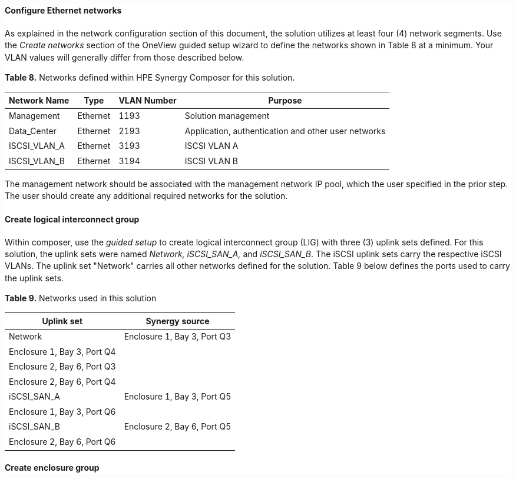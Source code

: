 #### Configure Ethernet networks

As explained in the network configuration section of this document, the
solution utilizes at least four (4) network segments. Use the *Create
networks* section of the OneView guided setup wizard to define the
networks shown in Table 8 at a minimum. Your VLAN values will generally
differ from those described below.

**Table 8.** Networks defined within HPE Synergy Composer for this
solution.

| **Network Name** | **Type** | **VLAN Number** | **Purpose** |
| ------------ | -------- | ----------- | ---------------------- |
| Management | Ethernet | 1193 | Solution management |
| Data_Center | Ethernet | 2193 | Application, authentication and other user networks |
| ISCSI_VLAN_A | Ethernet | 3193 | ISCSI VLAN A |
| ISCSI_VLAN_B | Ethernet | 3194 | ISCSI VLAN B |

The management network should be associated with the management network
IP pool, which the user specified in the prior step. The user should
create any additional required networks for the solution.

#### Create logical interconnect group

Within composer, use the *guided setup* to create logical interconnect
group (LIG) with three (3) uplink sets defined. For this solution, the
uplink sets were named *Network, iSCSI_SAN_A,* and *iSCSI_SAN_B*.
The iSCSI uplink sets carry the respective iSCSI VLANs. The uplink set
"Network" carries all other networks defined for the solution. Table 9
below defines the ports used to carry the uplink sets.

**Table 9.** Networks used in this solution

| **Uplink set** | **Synergy source** |
| -------------- | ------------------ |
| Network | Enclosure 1, Bay 3, Port Q3 |
| Enclosure 1, Bay 3, Port Q4 | |
| Enclosure 2, Bay 6, Port Q3 | |
| Enclosure 2, Bay 6, Port Q4 | |
| iSCSI_SAN_A | Enclosure 1, Bay 3, Port Q5 |
| Enclosure 1, Bay 3, Port Q6 | |
| iSCSI_SAN_B | Enclosure 2, Bay 6, Port Q5 |
| Enclosure 2, Bay 6, Port Q6 |

#### Create enclosure group
